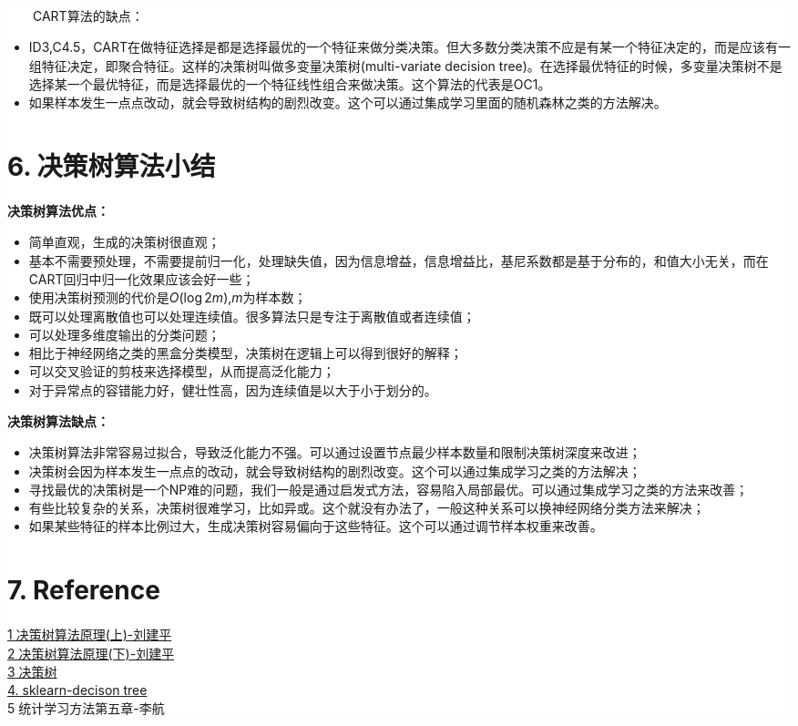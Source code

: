 &emsp;&emsp;CART算法的缺点：
- ID3,C4.5，CART在做特征选择是都是选择最优的一个特征来做分类决策。但大多数分类决策不应是有某一个特征决定的，而是应该有一组特征决定，即聚合特征。这样的决策树叫做多变量决策树(multi-variate decision tree)。在选择最优特征的时候，多变量决策树不是选择某一个最优特征，而是选择最优的一个特征线性组合来做决策。这个算法的代表是OC1。
- 如果样本发生一点点改动，就会导致树结构的剧烈改变。这个可以通过集成学习里面的随机森林之类的方法解决。


# 6. 决策树算法小结
**决策树算法优点：**
- 简单直观，生成的决策树很直观；
- 基本不需要预处理，不需要提前归一化，处理缺失值，因为信息增益，信息增益比，基尼系数都是基于分布的，和值大小无关，而在CART回归中归一化效果应该会好一些；
- 使用决策树预测的代价是$O(\log2m)$,$m$为样本数；
- 既可以处理离散值也可以处理连续值。很多算法只是专注于离散值或者连续值；
- 可以处理多维度输出的分类问题；
- 相比于神经网络之类的黑盒分类模型，决策树在逻辑上可以得到很好的解释；
- 可以交叉验证的剪枝来选择模型，从而提高泛化能力；
- 对于异常点的容错能力好，健壮性高，因为连续值是以大于小于划分的。

**决策树算法缺点：**  
- 决策树算法非常容易过拟合，导致泛化能力不强。可以通过设置节点最少样本数量和限制决策树深度来改进；
- 决策树会因为样本发生一点点的改动，就会导致树结构的剧烈改变。这个可以通过集成学习之类的方法解决；
- 寻找最优的决策树是一个NP难的问题，我们一般是通过启发式方法，容易陷入局部最优。可以通过集成学习之类的方法来改善；
- 有些比较复杂的关系，决策树很难学习，比如异或。这个就没有办法了，一般这种关系可以换神经网络分类方法来解决；
- 如果某些特征的样本比例过大，生成决策树容易偏向于这些特征。这个可以通过调节样本权重来改善。

# 7. Reference
[1 决策树算法原理(上)-刘建平](https://www.cnblogs.com/pinard/p/6050306.html)  
[2 决策树算法原理(下)-刘建平](https://www.cnblogs.com/pinard/p/6053344.html)    
[3 决策树](https://zhuanlan.zhihu.com/p/85731206)  
[4. sklearn-decison tree](https://scikit-learn.org/stable/modules/tree.html#tree)  
5 统计学习方法第五章-李航
